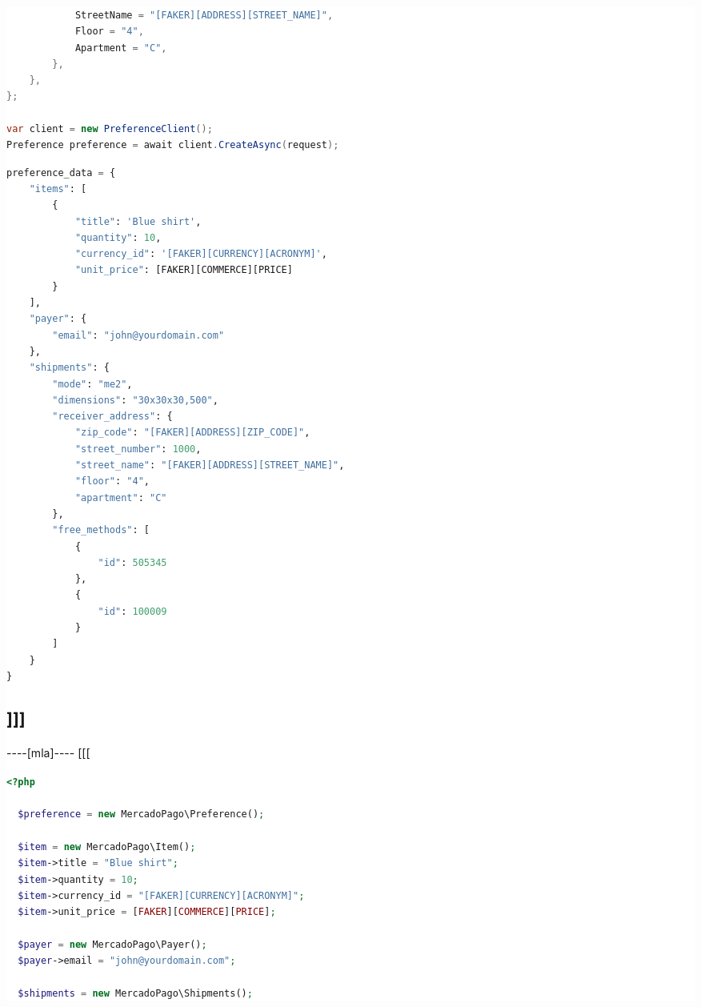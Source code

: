 ```csharp
            StreetName = "[FAKER][ADDRESS][STREET_NAME]",
            Floor = "4",
            Apartment = "C",
        },
    },
};

var client = new PreferenceClient();
Preference preference = await client.CreateAsync(request);
```
```python
preference_data = {
    "items": [
        {
            "title": 'Blue shirt',
            "quantity": 10,
            "currency_id": '[FAKER][CURRENCY][ACRONYM]',
            "unit_price": [FAKER][COMMERCE][PRICE]
        }
    ],
    "payer": {
        "email": "john@yourdomain.com"
    },
    "shipments": {
        "mode": "me2",
        "dimensions": "30x30x30,500",
        "receiver_address": {
            "zip_code": "[FAKER][ADDRESS][ZIP_CODE]",
            "street_number": 1000,
            "street_name": "[FAKER][ADDRESS][STREET_NAME]",
            "floor": "4",
            "apartment": "C"
        },
        "free_methods": [
            {
                "id": 505345
            },
            {
                "id": 100009
            }
        ]
    }
}
```
]]]
------------
----[mla]----
[[[
```php
<?php

  $preference = new MercadoPago\Preference();

  $item = new MercadoPago\Item();
  $item->title = "Blue shirt";
  $item->quantity = 10;
  $item->currency_id = "[FAKER][CURRENCY][ACRONYM]";
  $item->unit_price = [FAKER][COMMERCE][PRICE];

  $payer = new MercadoPago\Payer();
  $payer->email = "john@yourdomain.com";

  $shipments = new MercadoPago\Shipments();
```